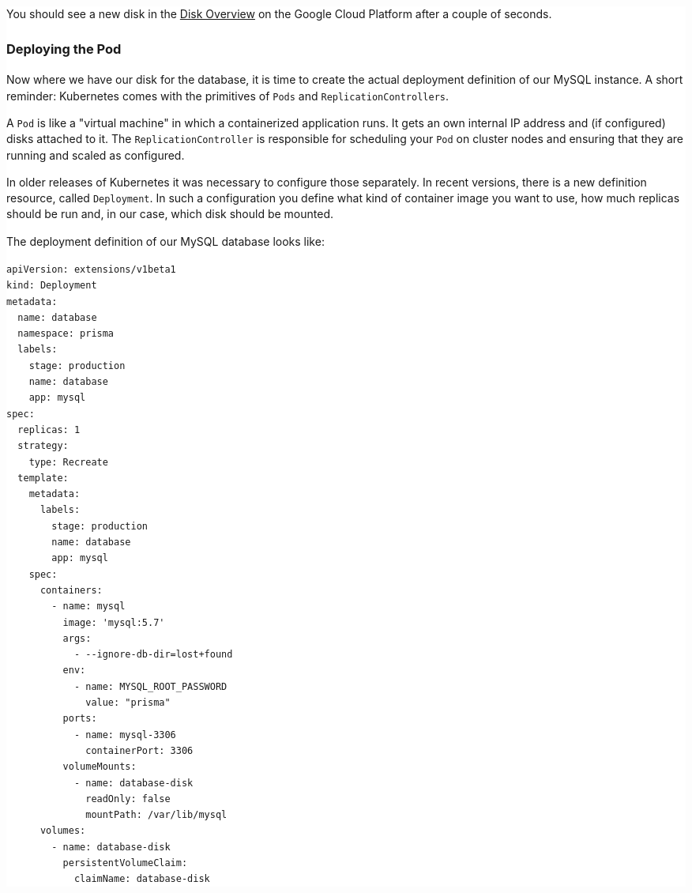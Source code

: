 You should see a new disk in the [Disk Overview](https://console.cloud.google.com/compute/disks) on the Google Cloud Platform after a couple of seconds.

### Deploying the Pod

Now where we have our disk for the database, it is time to create the actual deployment definition of our MySQL instance. A short reminder: Kubernetes comes with the primitives of `Pods` and `ReplicationControllers`.

A `Pod` is like a "virtual machine" in which a containerized application runs. It gets an own internal IP address and (if configured) disks attached to it. The `ReplicationController` is responsible for scheduling your `Pod` on cluster nodes and ensuring that they are running and scaled as configured.

In older releases of Kubernetes it was necessary to configure those separately. In recent versions, there is a new definition resource, called `Deployment`. In such a configuration you define what kind of container image you want to use, how much replicas should be run and, in our case, which disk should be mounted.

The deployment definition of our MySQL database looks like:

```yml(path="kubernetes-demo/database/deployment.yml")
apiVersion: extensions/v1beta1
kind: Deployment
metadata:
  name: database
  namespace: prisma
  labels:
    stage: production
    name: database
    app: mysql
spec:
  replicas: 1
  strategy:
    type: Recreate
  template:
    metadata:
      labels:
        stage: production
        name: database
        app: mysql
    spec:
      containers:
        - name: mysql
          image: 'mysql:5.7'
          args:
            - --ignore-db-dir=lost+found
          env:
            - name: MYSQL_ROOT_PASSWORD
              value: "prisma"
          ports:
            - name: mysql-3306
              containerPort: 3306
          volumeMounts:
            - name: database-disk
              readOnly: false
              mountPath: /var/lib/mysql
      volumes:
        - name: database-disk
          persistentVolumeClaim:
            claimName: database-disk
```
